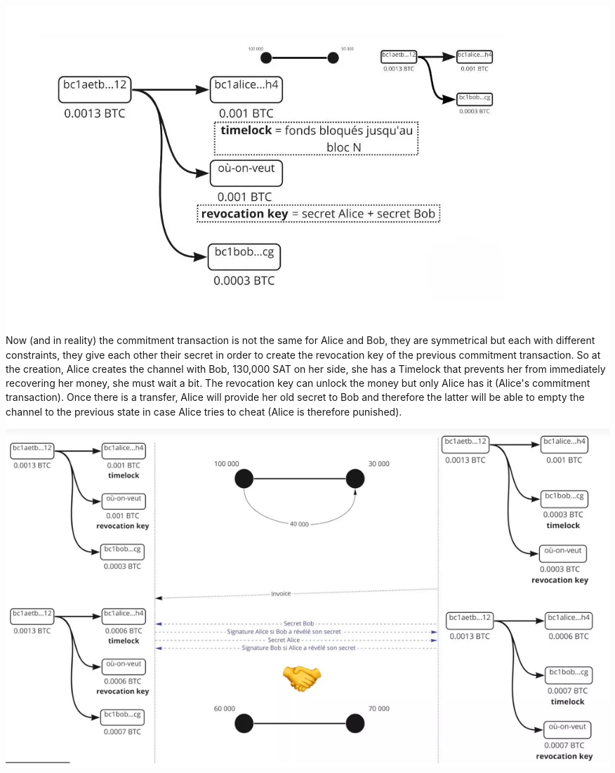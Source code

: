 ![instruction](assets/fr/16.webp)

Now (and in reality) the commitment transaction is not the same for Alice and Bob, they are symmetrical but each with different constraints, they give each other their secret in order to create the revocation key of the previous commitment transaction. So at the creation, Alice creates the channel with Bob, 130,000 SAT on her side, she has a Timelock that prevents her from immediately recovering her money, she must wait a bit. The revocation key can unlock the money but only Alice has it (Alice's commitment transaction). Once there is a transfer, Alice will provide her old secret to Bob and therefore the latter will be able to empty the channel to the previous state in case Alice tries to cheat (Alice is therefore punished).

![instruction](assets/fr/17.webp)
